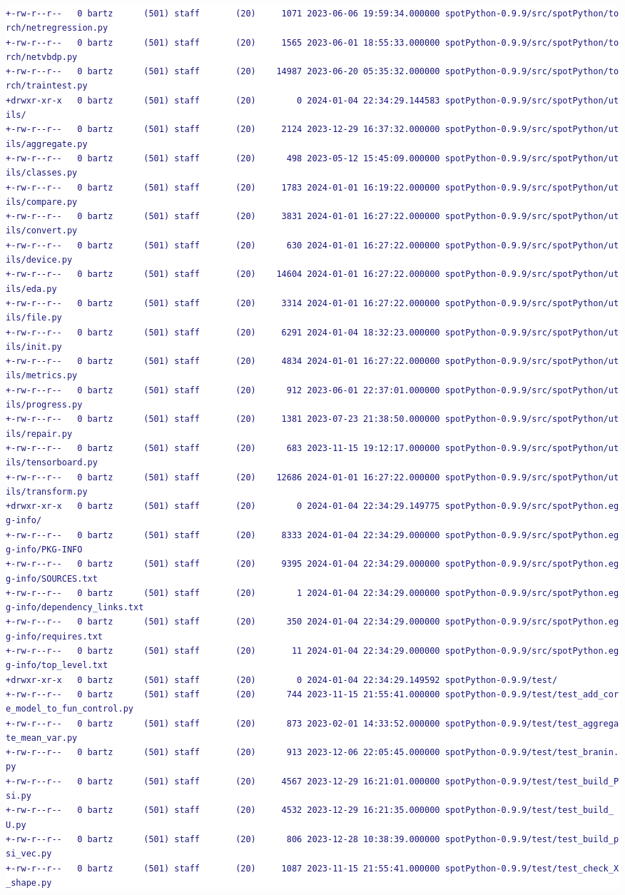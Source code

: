 ```diff
+-rw-r--r--   0 bartz      (501) staff       (20)     1071 2023-06-06 19:59:34.000000 spotPython-0.9.9/src/spotPython/torch/netregression.py
+-rw-r--r--   0 bartz      (501) staff       (20)     1565 2023-06-01 18:55:33.000000 spotPython-0.9.9/src/spotPython/torch/netvbdp.py
+-rw-r--r--   0 bartz      (501) staff       (20)    14987 2023-06-20 05:35:32.000000 spotPython-0.9.9/src/spotPython/torch/traintest.py
+drwxr-xr-x   0 bartz      (501) staff       (20)        0 2024-01-04 22:34:29.144583 spotPython-0.9.9/src/spotPython/utils/
+-rw-r--r--   0 bartz      (501) staff       (20)     2124 2023-12-29 16:37:32.000000 spotPython-0.9.9/src/spotPython/utils/aggregate.py
+-rw-r--r--   0 bartz      (501) staff       (20)      498 2023-05-12 15:45:09.000000 spotPython-0.9.9/src/spotPython/utils/classes.py
+-rw-r--r--   0 bartz      (501) staff       (20)     1783 2024-01-01 16:19:22.000000 spotPython-0.9.9/src/spotPython/utils/compare.py
+-rw-r--r--   0 bartz      (501) staff       (20)     3831 2024-01-01 16:27:22.000000 spotPython-0.9.9/src/spotPython/utils/convert.py
+-rw-r--r--   0 bartz      (501) staff       (20)      630 2024-01-01 16:27:22.000000 spotPython-0.9.9/src/spotPython/utils/device.py
+-rw-r--r--   0 bartz      (501) staff       (20)    14604 2024-01-01 16:27:22.000000 spotPython-0.9.9/src/spotPython/utils/eda.py
+-rw-r--r--   0 bartz      (501) staff       (20)     3314 2024-01-01 16:27:22.000000 spotPython-0.9.9/src/spotPython/utils/file.py
+-rw-r--r--   0 bartz      (501) staff       (20)     6291 2024-01-04 18:32:23.000000 spotPython-0.9.9/src/spotPython/utils/init.py
+-rw-r--r--   0 bartz      (501) staff       (20)     4834 2024-01-01 16:27:22.000000 spotPython-0.9.9/src/spotPython/utils/metrics.py
+-rw-r--r--   0 bartz      (501) staff       (20)      912 2023-06-01 22:37:01.000000 spotPython-0.9.9/src/spotPython/utils/progress.py
+-rw-r--r--   0 bartz      (501) staff       (20)     1381 2023-07-23 21:38:50.000000 spotPython-0.9.9/src/spotPython/utils/repair.py
+-rw-r--r--   0 bartz      (501) staff       (20)      683 2023-11-15 19:12:17.000000 spotPython-0.9.9/src/spotPython/utils/tensorboard.py
+-rw-r--r--   0 bartz      (501) staff       (20)    12686 2024-01-01 16:27:22.000000 spotPython-0.9.9/src/spotPython/utils/transform.py
+drwxr-xr-x   0 bartz      (501) staff       (20)        0 2024-01-04 22:34:29.149775 spotPython-0.9.9/src/spotPython.egg-info/
+-rw-r--r--   0 bartz      (501) staff       (20)     8333 2024-01-04 22:34:29.000000 spotPython-0.9.9/src/spotPython.egg-info/PKG-INFO
+-rw-r--r--   0 bartz      (501) staff       (20)     9395 2024-01-04 22:34:29.000000 spotPython-0.9.9/src/spotPython.egg-info/SOURCES.txt
+-rw-r--r--   0 bartz      (501) staff       (20)        1 2024-01-04 22:34:29.000000 spotPython-0.9.9/src/spotPython.egg-info/dependency_links.txt
+-rw-r--r--   0 bartz      (501) staff       (20)      350 2024-01-04 22:34:29.000000 spotPython-0.9.9/src/spotPython.egg-info/requires.txt
+-rw-r--r--   0 bartz      (501) staff       (20)       11 2024-01-04 22:34:29.000000 spotPython-0.9.9/src/spotPython.egg-info/top_level.txt
+drwxr-xr-x   0 bartz      (501) staff       (20)        0 2024-01-04 22:34:29.149592 spotPython-0.9.9/test/
+-rw-r--r--   0 bartz      (501) staff       (20)      744 2023-11-15 21:55:41.000000 spotPython-0.9.9/test/test_add_core_model_to_fun_control.py
+-rw-r--r--   0 bartz      (501) staff       (20)      873 2023-02-01 14:33:52.000000 spotPython-0.9.9/test/test_aggregate_mean_var.py
+-rw-r--r--   0 bartz      (501) staff       (20)      913 2023-12-06 22:05:45.000000 spotPython-0.9.9/test/test_branin.py
+-rw-r--r--   0 bartz      (501) staff       (20)     4567 2023-12-29 16:21:01.000000 spotPython-0.9.9/test/test_build_Psi.py
+-rw-r--r--   0 bartz      (501) staff       (20)     4532 2023-12-29 16:21:35.000000 spotPython-0.9.9/test/test_build_U.py
+-rw-r--r--   0 bartz      (501) staff       (20)      806 2023-12-28 10:38:39.000000 spotPython-0.9.9/test/test_build_psi_vec.py
+-rw-r--r--   0 bartz      (501) staff       (20)     1087 2023-11-15 21:55:41.000000 spotPython-0.9.9/test/test_check_X_shape.py
```